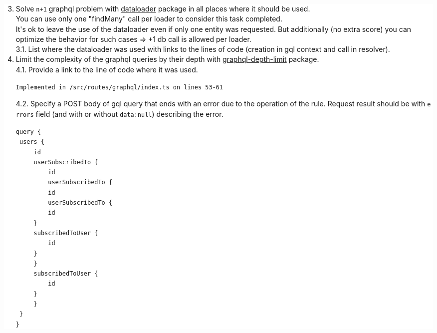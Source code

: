 3. Solve `n+1` graphql problem with [dataloader](https://www.npmjs.com/package/dataloader) package in all places where it should be used.  
   You can use only one "findMany" call per loader to consider this task completed.  
   It's ok to leave the use of the dataloader even if only one entity was requested. But additionally (no extra score) you can optimize the behavior for such cases => +1 db call is allowed per loader.  
   3.1. List where the dataloader was used with links to the lines of code (creation in gql context and call in resolver).  
4. Limit the complexity of the graphql queries by their depth with [graphql-depth-limit](https://www.npmjs.com/package/graphql-depth-limit) package.   
   4.1. Provide a link to the line of code where it was used.
   ```
   Implemented in /src/routes/graphql/index.ts on lines 53-61
   ```
   4.2. Specify a POST body of gql query that ends with an error due to the operation of the rule. Request result should be with `errors` field (and with or without `data:null`) describing the error.
   ```
   query {
    users {
        id
        userSubscribedTo {
            id
            userSubscribedTo {
            id
            userSubscribedTo {
            id
        }
        subscribedToUser {
            id
        }
        }
        subscribedToUser {
            id
        }
        }
    }
   }
   ```
